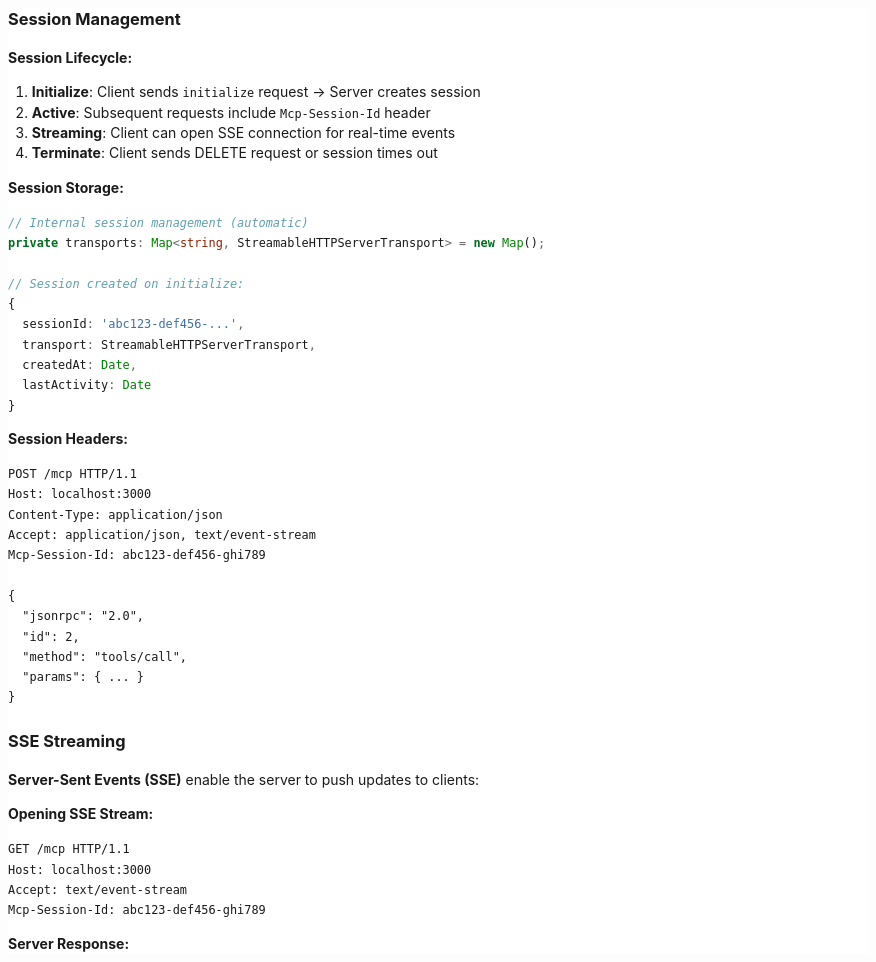 ### Session Management

**Session Lifecycle:**

1. **Initialize**: Client sends `initialize` request → Server creates session
2. **Active**: Subsequent requests include `Mcp-Session-Id` header
3. **Streaming**: Client can open SSE connection for real-time events
4. **Terminate**: Client sends DELETE request or session times out

**Session Storage:**

```typescript
// Internal session management (automatic)
private transports: Map<string, StreamableHTTPServerTransport> = new Map();

// Session created on initialize:
{
  sessionId: 'abc123-def456-...',
  transport: StreamableHTTPServerTransport,
  createdAt: Date,
  lastActivity: Date
}
```

**Session Headers:**

```http
POST /mcp HTTP/1.1
Host: localhost:3000
Content-Type: application/json
Accept: application/json, text/event-stream
Mcp-Session-Id: abc123-def456-ghi789

{
  "jsonrpc": "2.0",
  "id": 2,
  "method": "tools/call",
  "params": { ... }
}
```

### SSE Streaming

**Server-Sent Events (SSE)** enable the server to push updates to clients:

**Opening SSE Stream:**

```http
GET /mcp HTTP/1.1
Host: localhost:3000
Accept: text/event-stream
Mcp-Session-Id: abc123-def456-ghi789
```

**Server Response:**
